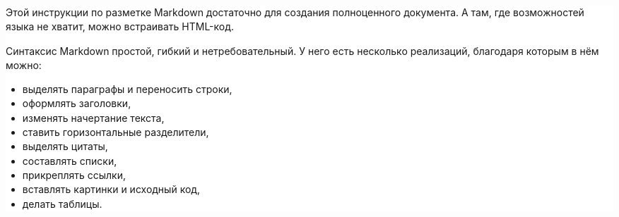 
Этой инструкции по разметке Markdown достаточно для создания полноценного документа. А там, где возможностей языка не хватит, можно встраивать HTML-код.

Синтаксис Markdown простой, гибкий и нетребовательный. У него есть несколько реализаций, благодаря которым в нём можно:

* выделять параграфы и переносить строки,
* оформлять заголовки,
* изменять начертание текста,
* ставить горизонтальные разделители,
* выделять цитаты,
* составлять списки,
* прикреплять ссылки,
* вставлять картинки и исходный код,
* делать таблицы.